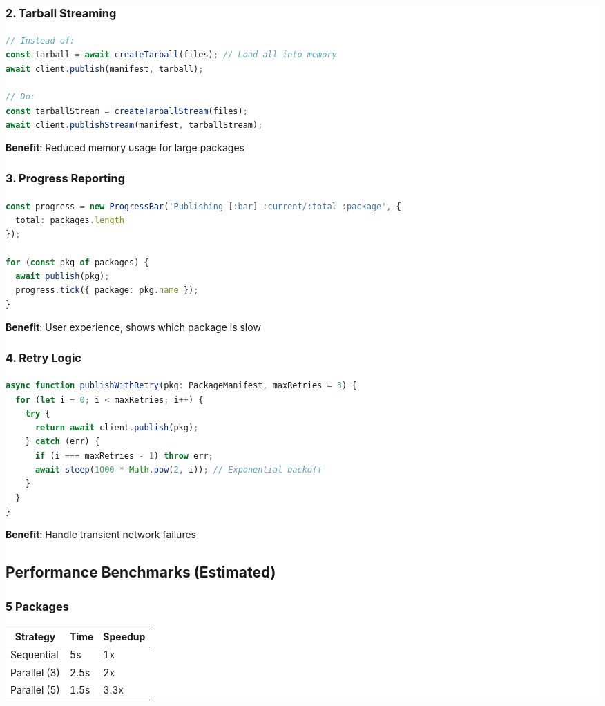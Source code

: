 ### 2. **Tarball Streaming**
```typescript
// Instead of:
const tarball = await createTarball(files); // Load all into memory
await client.publish(manifest, tarball);

// Do:
const tarballStream = createTarballStream(files);
await client.publishStream(manifest, tarballStream);
```
**Benefit**: Reduced memory usage for large packages

### 3. **Progress Reporting**
```typescript
const progress = new ProgressBar('Publishing [:bar] :current/:total :package', {
  total: packages.length
});

for (const pkg of packages) {
  await publish(pkg);
  progress.tick({ package: pkg.name });
}
```
**Benefit**: User experience, shows which package is slow

### 4. **Retry Logic**
```typescript
async function publishWithRetry(pkg: PackageManifest, maxRetries = 3) {
  for (let i = 0; i < maxRetries; i++) {
    try {
      return await client.publish(pkg);
    } catch (err) {
      if (i === maxRetries - 1) throw err;
      await sleep(1000 * Math.pow(2, i)); // Exponential backoff
    }
  }
}
```
**Benefit**: Handle transient network failures

## Performance Benchmarks (Estimated)

### 5 Packages

| Strategy | Time | Speedup |
|----------|------|---------|
| Sequential | 5s | 1x |
| Parallel (3) | 2.5s | 2x |
| Parallel (5) | 1.5s | 3.3x |
